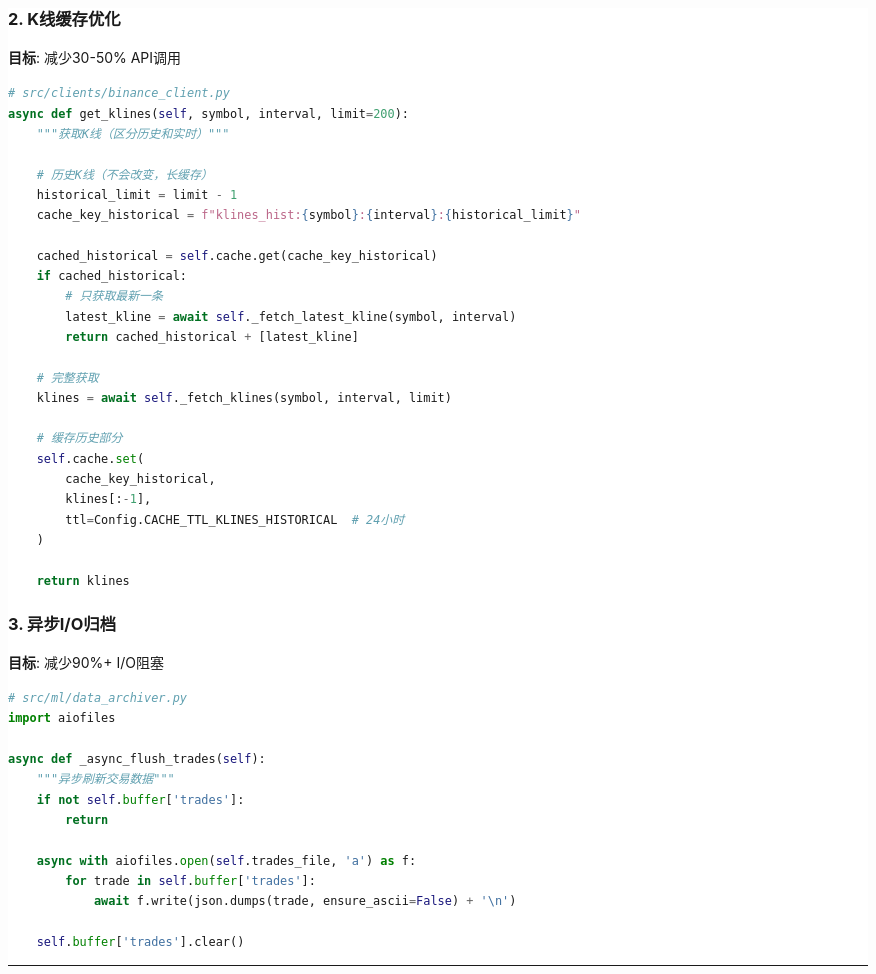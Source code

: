 ### 2. K线缓存优化

**目标**: 减少30-50% API调用

```python
# src/clients/binance_client.py
async def get_klines(self, symbol, interval, limit=200):
    """获取K线（区分历史和实时）"""
    
    # 历史K线（不会改变，长缓存）
    historical_limit = limit - 1
    cache_key_historical = f"klines_hist:{symbol}:{interval}:{historical_limit}"
    
    cached_historical = self.cache.get(cache_key_historical)
    if cached_historical:
        # 只获取最新一条
        latest_kline = await self._fetch_latest_kline(symbol, interval)
        return cached_historical + [latest_kline]
    
    # 完整获取
    klines = await self._fetch_klines(symbol, interval, limit)
    
    # 缓存历史部分
    self.cache.set(
        cache_key_historical,
        klines[:-1],
        ttl=Config.CACHE_TTL_KLINES_HISTORICAL  # 24小时
    )
    
    return klines
```

### 3. 异步I/O归档

**目标**: 减少90%+ I/O阻塞

```python
# src/ml/data_archiver.py
import aiofiles

async def _async_flush_trades(self):
    """异步刷新交易数据"""
    if not self.buffer['trades']:
        return
    
    async with aiofiles.open(self.trades_file, 'a') as f:
        for trade in self.buffer['trades']:
            await f.write(json.dumps(trade, ensure_ascii=False) + '\n')
    
    self.buffer['trades'].clear()
```

---
